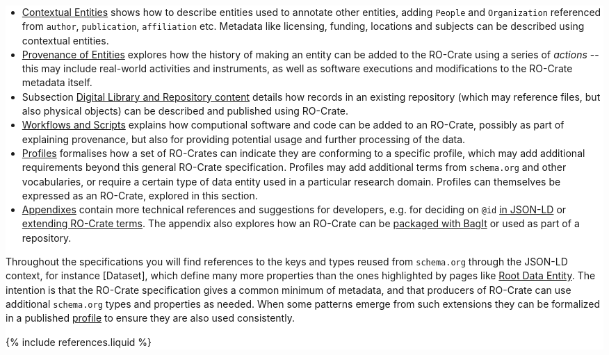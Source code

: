 * [Contextual Entities](contextual-entities) shows how to describe entities used to annotate other entities, adding `People` and `Organization` referenced from `author`, `publication`, `affiliation` etc. Metadata like licensing, funding, locations and subjects can be described using contextual entities.
* [Provenance of Entities](provenance) explores how the history of making an entity can be added to the RO-Crate using a series of _actions_ -- this may include real-world activities and instruments, as well as software executions and modifications to the RO-Crate metadata itself. 
* Subsection [Digital Library and Repository content](provenance.md#digital-library-and-repository-content) details how records in an existing repository (which may  reference files, but also physical objects) can be described and published using RO-Crate.
* [Workflows and Scripts](workflows) explains how computional software and code can be added to an RO-Crate, possibly as part of explaining provenance, but also for providing potential usage and further processing of the data. 
* [Profiles](profiles) formalises how a set of RO-Crates can indicate they are conforming to a specific profile, which may add additional requirements beyond this general RO-Crate specification. Profiles may add additional terms from `schema.org` and other vocabularies, or require a certain type of data entity used in a particular research domain.  Profiles can themselves be expressed as an RO-Crate, explored in this section.
* [Appendixes](appendix/) contain more technical references and suggestions for developers, e.g. for deciding on `@id` [in JSON-LD](appendix/jsonld.ld#describing-entities-in-json-ld) or [extending RO-Crate terms](appendix/jsonld.kd#extending-ro-crate). The appendix also explores how an RO-Crate can be [packaged with BagIt](appendix/implementation-notes.html#combining-with-other-packaging-schemes) or used as part of a repository.

Throughout the specifications you will find references to the keys and types reused from `schema.org` through the JSON-LD context, for instance [Dataset], which define many more properties than the ones highlighted by pages like [Root Data Entity](root-data-entity). The intention is that the RO-Crate specification gives a common minimum of metadata, and that producers of RO-Crate can use additional `schema.org` types and properties as needed. When some patterns emerge from such extensions they can be formalized in a published [profile](profiles) to ensure they are also used consistently.

{% include references.liquid %}
